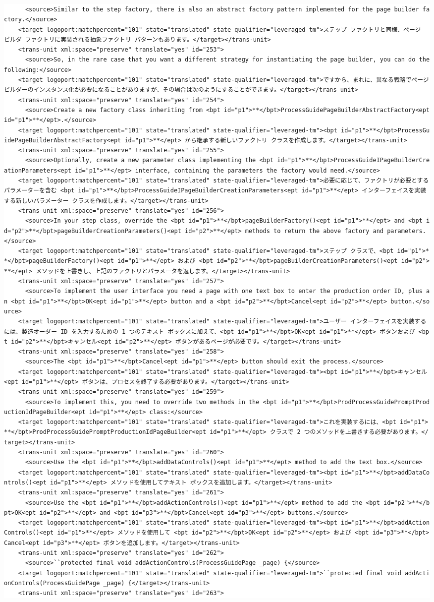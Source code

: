           <source>Similar to the step factory, there is also an abstract factory pattern implemented for the page builder factory.</source>
        <target logoport:matchpercent="101" state="translated" state-qualifier="leveraged-tm">ステップ ファクトリと同様、ページ ビルダ ファクトリに実装される抽象ファクトリ パターンもあります。</target></trans-unit>
        <trans-unit xml:space="preserve" translate="yes" id="253">
          <source>So, in the rare case that you want a different strategy for instantiating the page builder, you can do the following:</source>
        <target logoport:matchpercent="101" state="translated" state-qualifier="leveraged-tm">ですから、まれに、異なる戦略でページ ビルダーのインスタンス化が必要になることがありますが、その場合は次のようにすることができます。</target></trans-unit>
        <trans-unit xml:space="preserve" translate="yes" id="254">
          <source>Create a new factory class inheriting from <bpt id="p1">**</bpt>ProcessGuidePageBuilderAbstractFactory<ept id="p1">**</ept>.</source>
        <target logoport:matchpercent="101" state="translated" state-qualifier="leveraged-tm"><bpt id="p1">**</bpt>ProcessGuidePageBuilderAbstractFactory<ept id="p1">**</ept> から継承する新しいファクトリ クラスを作成します。</target></trans-unit>
        <trans-unit xml:space="preserve" translate="yes" id="255">
          <source>Optionally, create a new parameter class implementing the <bpt id="p1">**</bpt>ProcessGuideIPageBuilderCreationParameters<ept id="p1">**</ept> interface, containing the parameters the factory would need.</source>
        <target logoport:matchpercent="101" state="translated" state-qualifier="leveraged-tm">必要に応じて、ファクトリが必要とするパラメーターを含む <bpt id="p1">**</bpt>ProcessGuideIPageBuilderCreationParameters<ept id="p1">**</ept> インターフェイスを実装する新しいパラメーター クラスを作成します。</target></trans-unit>
        <trans-unit xml:space="preserve" translate="yes" id="256">
          <source>In your step class, override the <bpt id="p1">**</bpt>pageBuilderFactory()<ept id="p1">**</ept> and <bpt id="p2">**</bpt>pageBuilderCreationParameters()<ept id="p2">**</ept> methods to return the above factory and parameters.</source>
        <target logoport:matchpercent="101" state="translated" state-qualifier="leveraged-tm">ステップ クラスで、<bpt id="p1">**</bpt>pageBuilderFactory()<ept id="p1">**</ept> および <bpt id="p2">**</bpt>pageBuilderCreationParameters()<ept id="p2">**</ept> メソッドを上書きし、上記のファクトリとパラメータを返します。</target></trans-unit>
        <trans-unit xml:space="preserve" translate="yes" id="257">
          <source>To implement the user interface you need a page with one text box to enter the production order ID, plus an <bpt id="p1">**</bpt>OK<ept id="p1">**</ept> button and a <bpt id="p2">**</bpt>Cancel<ept id="p2">**</ept> button.</source>
        <target logoport:matchpercent="101" state="translated" state-qualifier="leveraged-tm">ユーザー インターフェイスを実装するには、製造オーダー ID を入力するための 1 つのテキスト ボックスに加えて、<bpt id="p1">**</bpt>OK<ept id="p1">**</ept> ボタンおよび <bpt id="p2">**</bpt>キャンセル<ept id="p2">**</ept> ボタンがあるページが必要です。</target></trans-unit>
        <trans-unit xml:space="preserve" translate="yes" id="258">
          <source>The <bpt id="p1">**</bpt>Cancel<ept id="p1">**</ept> button should exit the process.</source>
        <target logoport:matchpercent="101" state="translated" state-qualifier="leveraged-tm"><bpt id="p1">**</bpt>キャンセル<ept id="p1">**</ept> ボタンは、プロセスを終了する必要があります。</target></trans-unit>
        <trans-unit xml:space="preserve" translate="yes" id="259">
          <source>To implement this, you need to override two methods in the <bpt id="p1">**</bpt>ProdProcessGuidePromptProductionIdPageBuilder<ept id="p1">**</ept> class:</source>
        <target logoport:matchpercent="101" state="translated" state-qualifier="leveraged-tm">これを実装するには、<bpt id="p1">**</bpt>ProdProcessGuidePromptProductionIdPageBuilder<ept id="p1">**</ept> クラスで 2 つのメソッドを上書きする必要があります。</target></trans-unit>
        <trans-unit xml:space="preserve" translate="yes" id="260">
          <source>Use the <bpt id="p1">**</bpt>addDataControls()<ept id="p1">**</ept> method to add the text box.</source>
        <target logoport:matchpercent="101" state="translated" state-qualifier="leveraged-tm"><bpt id="p1">**</bpt>addDataControls()<ept id="p1">**</ept> メソッドを使用してテキスト ボックスを追加します。</target></trans-unit>
        <trans-unit xml:space="preserve" translate="yes" id="261">
          <source>Use the <bpt id="p1">**</bpt>addActionControls()<ept id="p1">**</ept> method to add the <bpt id="p2">**</bpt>OK<ept id="p2">**</ept> and <bpt id="p3">**</bpt>Cancel<ept id="p3">**</ept> buttons.</source>
        <target logoport:matchpercent="101" state="translated" state-qualifier="leveraged-tm"><bpt id="p1">**</bpt>addActionControls()<ept id="p1">**</ept> メソッドを使用して <bpt id="p2">**</bpt>OK<ept id="p2">**</ept> および <bpt id="p3">**</bpt>Cancel<ept id="p3">**</ept> ボタンを追加します。</target></trans-unit>
        <trans-unit xml:space="preserve" translate="yes" id="262">
          <source>``protected final void addActionControls(ProcessGuidePage _page) {</source>
        <target logoport:matchpercent="101" state="translated" state-qualifier="leveraged-tm">``protected final void addActionControls(ProcessGuidePage _page) {</target></trans-unit>
        <trans-unit xml:space="preserve" translate="yes" id="263">